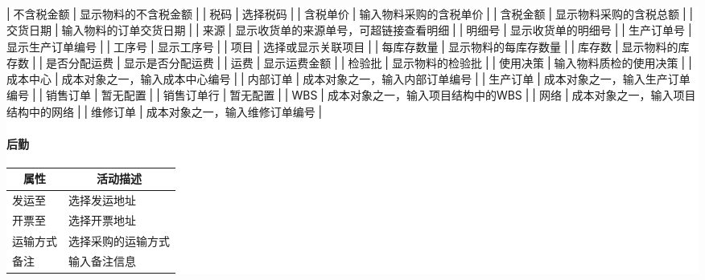 | 不含税金额   | 显示物料的不含税金额                   |
| 税码         | 选择税码                               |
| 含税单价     | 输入物料采购的含税单价                 |
| 含税金额     | 显示物料采购的含税总额                 |
| 交货日期     | 输入物料的订单交货日期                 |
| 来源         | 显示收货单的来源单号，可超链接查看明细 |
| 明细号       | 显示收货单的明细号                     |
| 生产订单号   | 显示生产订单编号                       |
| 工序号       | 显示工序号                             |
| 项目         | 选择或显示关联项目                     |
| 每库存数量   | 显示物料的每库存数量                   |
| 库存数       | 显示物料的库存数                       |
| 是否分配运费 | 显示是否分配运费                       |
| 运费         | 显示运费金额                           |
| 检验批       | 显示物料的检验批                       |
| 使用决策     | 输入物料质检的使用决策                 |
| 成本中心     | 成本对象之一，输入成本中心编号         |
| 内部订单     | 成本对象之一，输入内部订单编号         |
| 生产订单     | 成本对象之一，输入生产订单编号         |
| 销售订单     | 暂无配置                               |
| 销售订单行   | 暂无配置                               |
| WBS          | 成本对象之一，输入项目结构中的WBS      |
| 网络         | 成本对象之一，输入项目结构中的网络     |
| 维修订单     | 成本对象之一，输入维修订单编号         |

#### 后勤

| 属性     | 活动描述           |
| -------- | ------------------ |
| 发运至   | 选择发运地址       |
| 开票至   | 选择开票地址       |
| 运输方式 | 选择采购的运输方式 |
| 备注     | 输入备注信息       |
